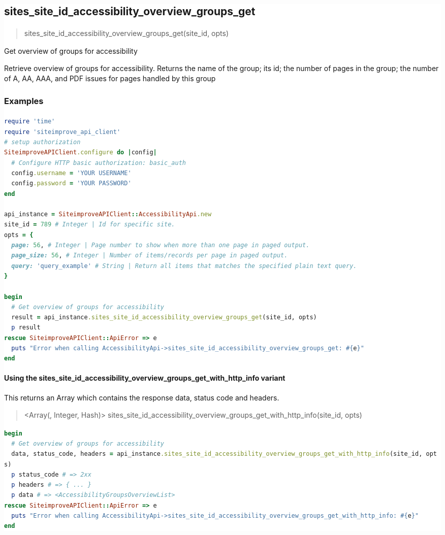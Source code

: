 
## sites_site_id_accessibility_overview_groups_get

> <AccessibilityGroupsOverviewList> sites_site_id_accessibility_overview_groups_get(site_id, opts)

Get overview of groups for accessibility

Retrieve overview of groups for accessibility. Returns the name of the group; its id; the number of pages in the group; the number of A, AA, AAA, and PDF issues for pages handled by this group

### Examples

```ruby
require 'time'
require 'siteimprove_api_client'
# setup authorization
SiteimproveAPIClient.configure do |config|
  # Configure HTTP basic authorization: basic_auth
  config.username = 'YOUR USERNAME'
  config.password = 'YOUR PASSWORD'
end

api_instance = SiteimproveAPIClient::AccessibilityApi.new
site_id = 789 # Integer | Id for specific site.
opts = {
  page: 56, # Integer | Page number to show when more than one page in paged output.
  page_size: 56, # Integer | Number of items/records per page in paged output.
  query: 'query_example' # String | Return all items that matches the specified plain text query.
}

begin
  # Get overview of groups for accessibility
  result = api_instance.sites_site_id_accessibility_overview_groups_get(site_id, opts)
  p result
rescue SiteimproveAPIClient::ApiError => e
  puts "Error when calling AccessibilityApi->sites_site_id_accessibility_overview_groups_get: #{e}"
end
```

#### Using the sites_site_id_accessibility_overview_groups_get_with_http_info variant

This returns an Array which contains the response data, status code and headers.

> <Array(<AccessibilityGroupsOverviewList>, Integer, Hash)> sites_site_id_accessibility_overview_groups_get_with_http_info(site_id, opts)

```ruby
begin
  # Get overview of groups for accessibility
  data, status_code, headers = api_instance.sites_site_id_accessibility_overview_groups_get_with_http_info(site_id, opts)
  p status_code # => 2xx
  p headers # => { ... }
  p data # => <AccessibilityGroupsOverviewList>
rescue SiteimproveAPIClient::ApiError => e
  puts "Error when calling AccessibilityApi->sites_site_id_accessibility_overview_groups_get_with_http_info: #{e}"
end
```
